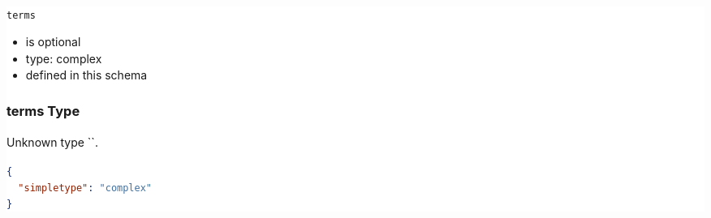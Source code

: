 `terms`

- is optional
- type: complex
- defined in this schema

### terms Type

Unknown type ``.

```json
{
  "simpletype": "complex"
}
```
